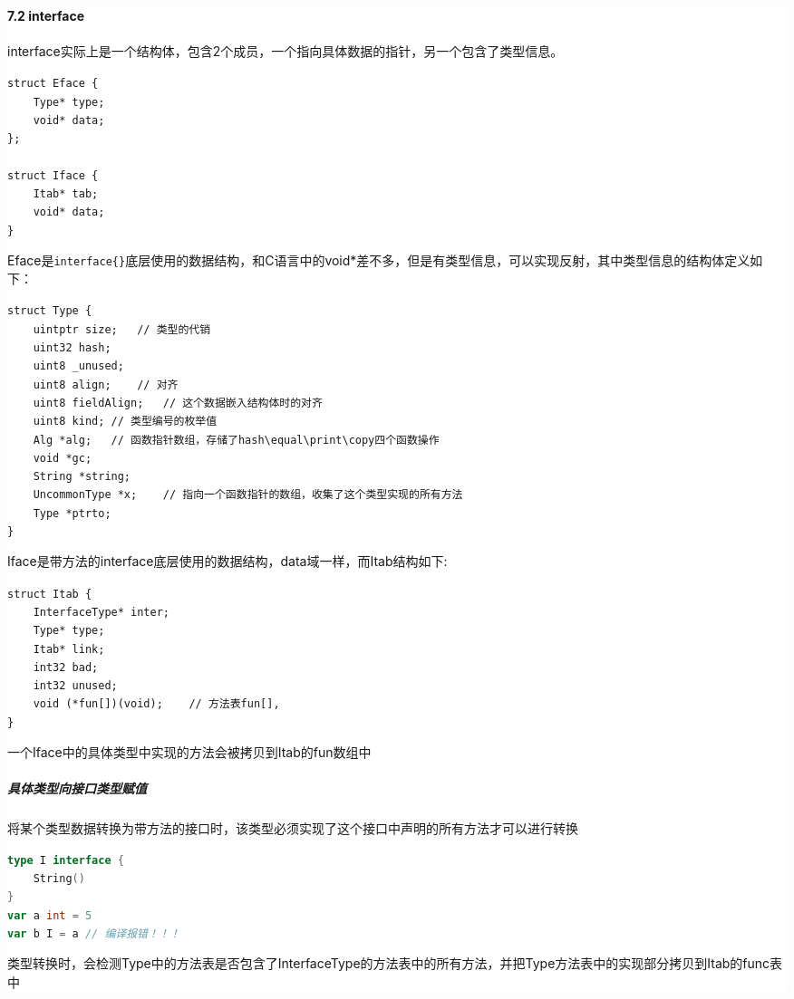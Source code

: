 
#### 7.2 interface
interface实际上是一个结构体，包含2个成员，一个指向具体数据的指针，另一个包含了类型信息。
```
struct Eface {
	Type* type;
    void* data;
};

struct Iface {
	Itab* tab;
    void* data;
}
```
Eface是`interface{}`底层使用的数据结构，和C语言中的void*差不多，但是有类型信息，可以实现反射，其中类型信息的结构体定义如下：
```
struct Type {
	uintptr size;   // 类型的代销
	uint32 hash;
	uint8 _unused;
	uint8 align;    // 对齐
	uint8 fieldAlign;   // 这个数据嵌入结构体时的对齐
	uint8 kind; // 类型编号的枚举值
	Alg *alg;   // 函数指针数组，存储了hash\equal\print\copy四个函数操作
	void *gc;
	String *string;
	UncommonType *x;    // 指向一个函数指针的数组，收集了这个类型实现的所有方法
	Type *ptrto;
}
```
Iface是带方法的interface底层使用的数据结构，data域一样，而Itab结构如下:
```
struct Itab {
    InterfaceType* inter;
    Type* type;
    Itab* link;
    int32 bad;
    int32 unused;
    void (*fun[])(void);    // 方法表fun[],
}
```
一个Iface中的具体类型中实现的方法会被拷贝到Itab的fun数组中


##### 具体类型向接口类型赋值
将某个类型数据转换为带方法的接口时，该类型必须实现了这个接口中声明的所有方法才可以进行转换
```go
type I interface {
	String()
}
var a int = 5
var b I = a // 编译报错！！！
```
类型转换时，会检测Type中的方法表是否包含了InterfaceType的方法表中的所有方法，并把Type方法表中的实现部分拷贝到Itab的func表中
